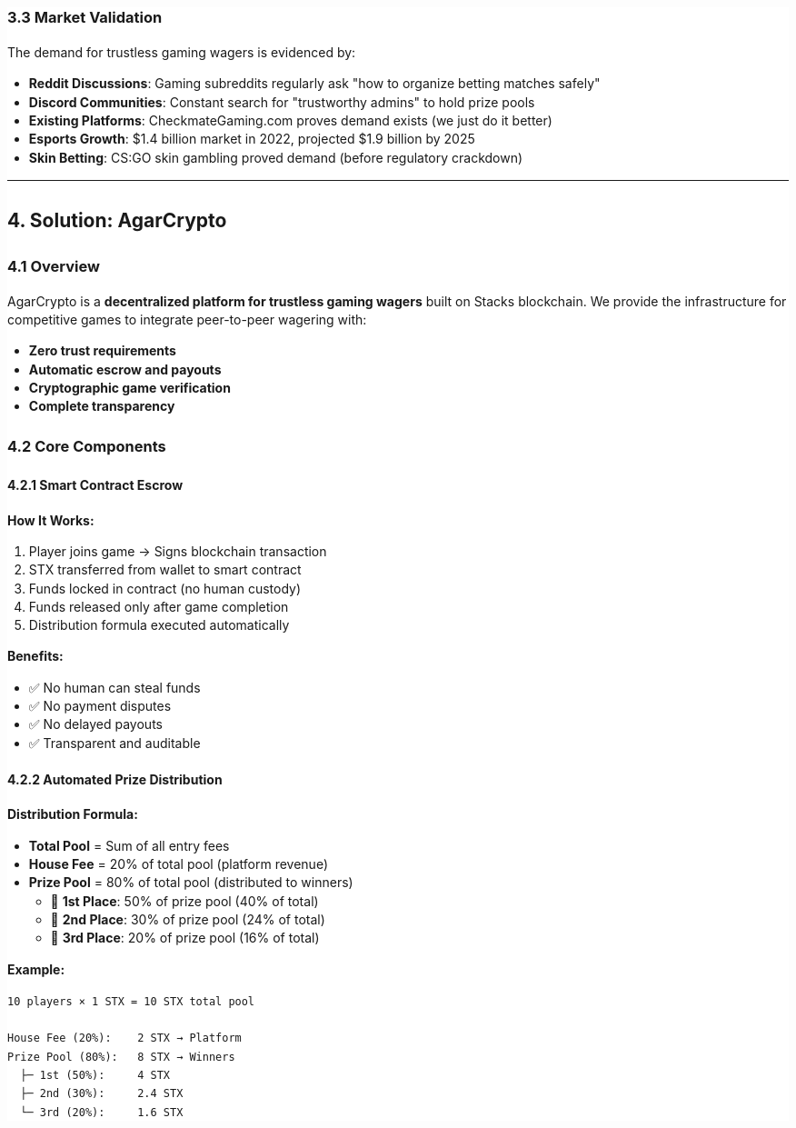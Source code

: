 ### 3.3 Market Validation

The demand for trustless gaming wagers is evidenced by:

- **Reddit Discussions**: Gaming subreddits regularly ask "how to organize betting matches safely"
- **Discord Communities**: Constant search for "trustworthy admins" to hold prize pools
- **Existing Platforms**: CheckmateGaming.com proves demand exists (we just do it better)
- **Esports Growth**: $1.4 billion market in 2022, projected $1.9 billion by 2025
- **Skin Betting**: CS:GO skin gambling proved demand (before regulatory crackdown)

---

## 4. Solution: AgarCrypto

### 4.1 Overview

AgarCrypto is a **decentralized platform for trustless gaming wagers** built on Stacks blockchain. We provide the infrastructure for competitive games to integrate peer-to-peer wagering with:

- **Zero trust requirements**
- **Automatic escrow and payouts**
- **Cryptographic game verification**
- **Complete transparency**

### 4.2 Core Components

#### 4.2.1 Smart Contract Escrow

**How It Works:**
1. Player joins game → Signs blockchain transaction
2. STX transferred from wallet to smart contract
3. Funds locked in contract (no human custody)
4. Funds released only after game completion
5. Distribution formula executed automatically

**Benefits:**
- ✅ No human can steal funds
- ✅ No payment disputes
- ✅ No delayed payouts
- ✅ Transparent and auditable

#### 4.2.2 Automated Prize Distribution

**Distribution Formula:**
- **Total Pool** = Sum of all entry fees
- **House Fee** = 20% of total pool (platform revenue)
- **Prize Pool** = 80% of total pool (distributed to winners)
  - 🥇 **1st Place**: 50% of prize pool (40% of total)
  - 🥈 **2nd Place**: 30% of prize pool (24% of total)
  - 🥉 **3rd Place**: 20% of prize pool (16% of total)

**Example:**
```
10 players × 1 STX = 10 STX total pool

House Fee (20%):    2 STX → Platform
Prize Pool (80%):   8 STX → Winners
  ├─ 1st (50%):     4 STX
  ├─ 2nd (30%):     2.4 STX
  └─ 3rd (20%):     1.6 STX
```
